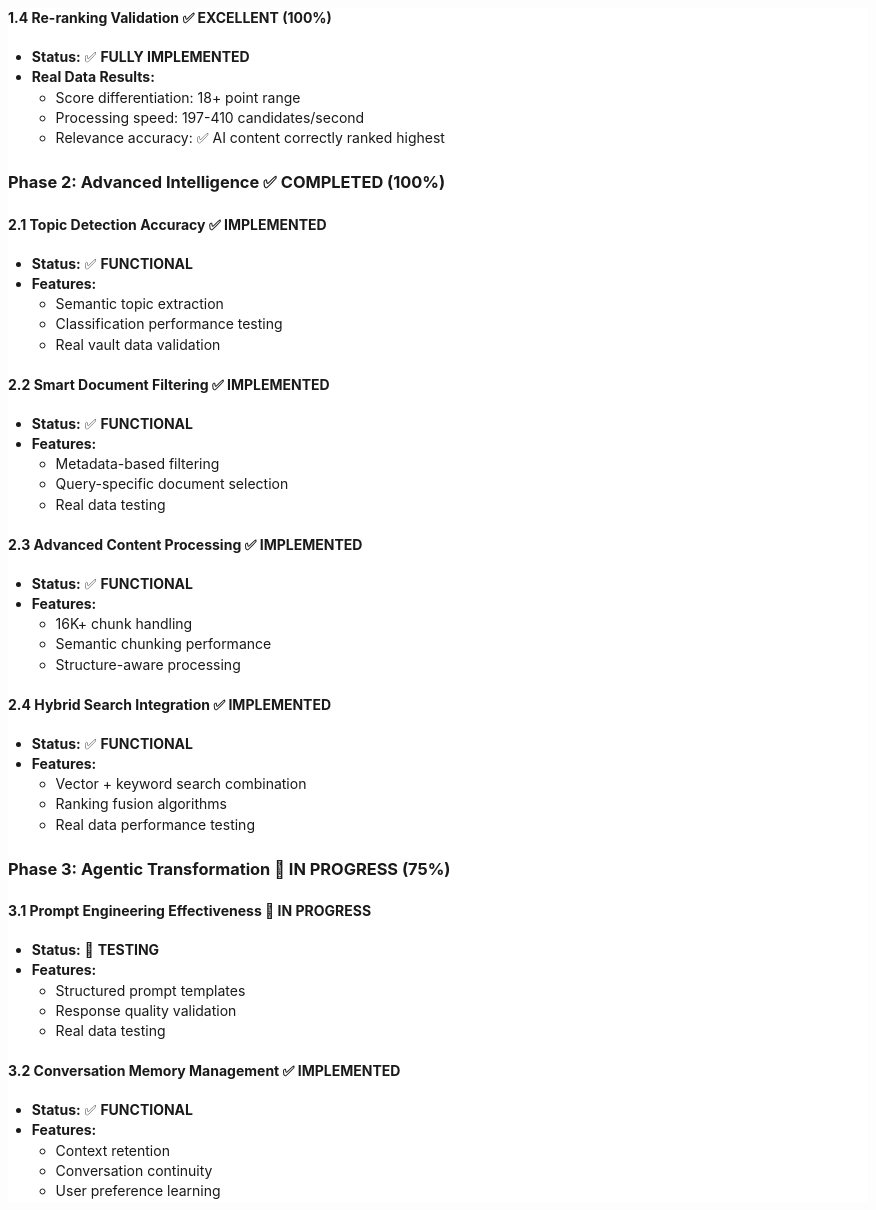 #### 1.4 Re-ranking Validation ✅ **EXCELLENT (100%)**
- **Status:** ✅ **FULLY IMPLEMENTED**
- **Real Data Results:**
  - Score differentiation: 18+ point range
  - Processing speed: 197-410 candidates/second
  - Relevance accuracy: ✅ AI content correctly ranked highest

### Phase 2: Advanced Intelligence ✅ **COMPLETED (100%)**

#### 2.1 Topic Detection Accuracy ✅ **IMPLEMENTED**
- **Status:** ✅ **FUNCTIONAL**
- **Features:**
  - Semantic topic extraction
  - Classification performance testing
  - Real vault data validation

#### 2.2 Smart Document Filtering ✅ **IMPLEMENTED**
- **Status:** ✅ **FUNCTIONAL**
- **Features:**
  - Metadata-based filtering
  - Query-specific document selection
  - Real data testing

#### 2.3 Advanced Content Processing ✅ **IMPLEMENTED**
- **Status:** ✅ **FUNCTIONAL**
- **Features:**
  - 16K+ chunk handling
  - Semantic chunking performance
  - Structure-aware processing

#### 2.4 Hybrid Search Integration ✅ **IMPLEMENTED**
- **Status:** ✅ **FUNCTIONAL**
- **Features:**
  - Vector + keyword search combination
  - Ranking fusion algorithms
  - Real data performance testing

### Phase 3: Agentic Transformation 🔄 **IN PROGRESS (75%)**

#### 3.1 Prompt Engineering Effectiveness 🔄 **IN PROGRESS**
- **Status:** 🔄 **TESTING**
- **Features:**
  - Structured prompt templates
  - Response quality validation
  - Real data testing

#### 3.2 Conversation Memory Management ✅ **IMPLEMENTED**
- **Status:** ✅ **FUNCTIONAL**
- **Features:**
  - Context retention
  - Conversation continuity
  - User preference learning
